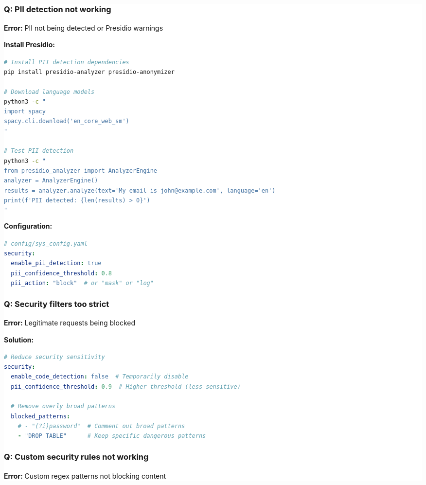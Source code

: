 ### Q: PII detection not working

**Error:** PII not being detected or Presidio warnings

**Install Presidio:**
```bash
# Install PII detection dependencies
pip install presidio-analyzer presidio-anonymizer

# Download language models
python3 -c "
import spacy
spacy.cli.download('en_core_web_sm')
"

# Test PII detection
python3 -c "
from presidio_analyzer import AnalyzerEngine
analyzer = AnalyzerEngine()
results = analyzer.analyze(text='My email is john@example.com', language='en')
print(f'PII detected: {len(results) > 0}')
"
```

**Configuration:**
```yaml
# config/sys_config.yaml
security:
  enable_pii_detection: true
  pii_confidence_threshold: 0.8
  pii_action: "block"  # or "mask" or "log"
```

### Q: Security filters too strict

**Error:** Legitimate requests being blocked

**Solution:**
```yaml
# Reduce security sensitivity
security:
  enable_code_detection: false  # Temporarily disable
  pii_confidence_threshold: 0.9  # Higher threshold (less sensitive)
  
  # Remove overly broad patterns
  blocked_patterns:
    # - "(?i)password"  # Comment out broad patterns
    - "DROP TABLE"      # Keep specific dangerous patterns
```

### Q: Custom security rules not working

**Error:** Custom regex patterns not blocking content
